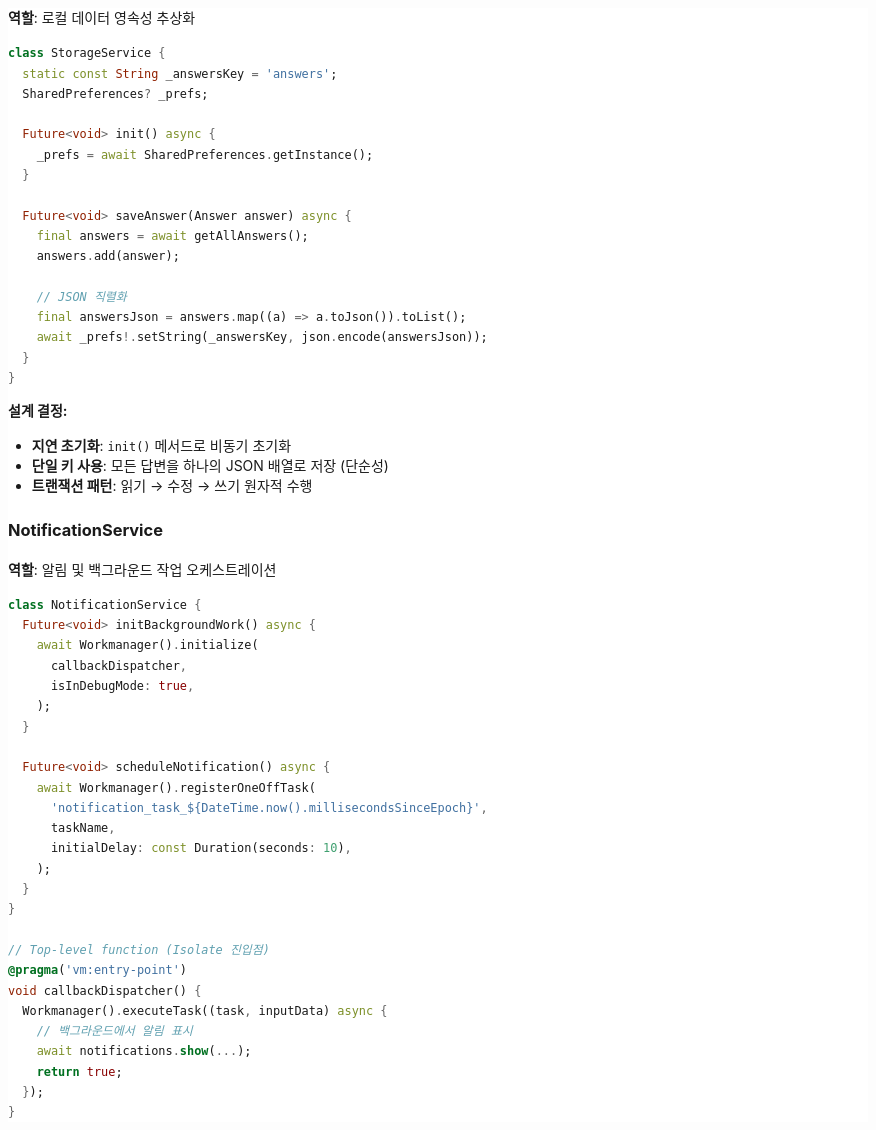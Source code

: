 **역할**: 로컬 데이터 영속성 추상화

```dart
class StorageService {
  static const String _answersKey = 'answers';
  SharedPreferences? _prefs;

  Future<void> init() async {
    _prefs = await SharedPreferences.getInstance();
  }

  Future<void> saveAnswer(Answer answer) async {
    final answers = await getAllAnswers();
    answers.add(answer);

    // JSON 직렬화
    final answersJson = answers.map((a) => a.toJson()).toList();
    await _prefs!.setString(_answersKey, json.encode(answersJson));
  }
}
```

**설계 결정:**
- **지연 초기화**: `init()` 메서드로 비동기 초기화
- **단일 키 사용**: 모든 답변을 하나의 JSON 배열로 저장 (단순성)
- **트랜잭션 패턴**: 읽기 → 수정 → 쓰기 원자적 수행

### NotificationService

**역할**: 알림 및 백그라운드 작업 오케스트레이션

```dart
class NotificationService {
  Future<void> initBackgroundWork() async {
    await Workmanager().initialize(
      callbackDispatcher,
      isInDebugMode: true,
    );
  }

  Future<void> scheduleNotification() async {
    await Workmanager().registerOneOffTask(
      'notification_task_${DateTime.now().millisecondsSinceEpoch}',
      taskName,
      initialDelay: const Duration(seconds: 10),
    );
  }
}

// Top-level function (Isolate 진입점)
@pragma('vm:entry-point')
void callbackDispatcher() {
  Workmanager().executeTask((task, inputData) async {
    // 백그라운드에서 알림 표시
    await notifications.show(...);
    return true;
  });
}
```

